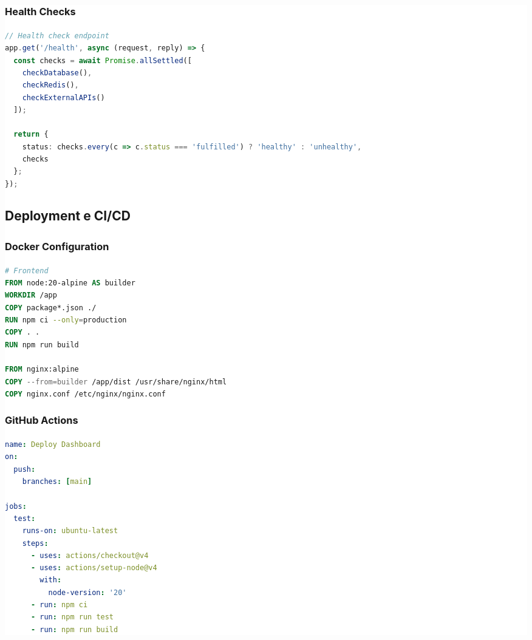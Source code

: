 ### Health Checks
```typescript
// Health check endpoint
app.get('/health', async (request, reply) => {
  const checks = await Promise.allSettled([
    checkDatabase(),
    checkRedis(),
    checkExternalAPIs()
  ]);
  
  return {
    status: checks.every(c => c.status === 'fulfilled') ? 'healthy' : 'unhealthy',
    checks
  };
});
```

## Deployment e CI/CD

### Docker Configuration
```dockerfile
# Frontend
FROM node:20-alpine AS builder
WORKDIR /app
COPY package*.json ./
RUN npm ci --only=production
COPY . .
RUN npm run build

FROM nginx:alpine
COPY --from=builder /app/dist /usr/share/nginx/html
COPY nginx.conf /etc/nginx/nginx.conf
```

### GitHub Actions
```yaml
name: Deploy Dashboard
on:
  push:
    branches: [main]

jobs:
  test:
    runs-on: ubuntu-latest
    steps:
      - uses: actions/checkout@v4
      - uses: actions/setup-node@v4
        with:
          node-version: '20'
      - run: npm ci
      - run: npm run test
      - run: npm run build
```
